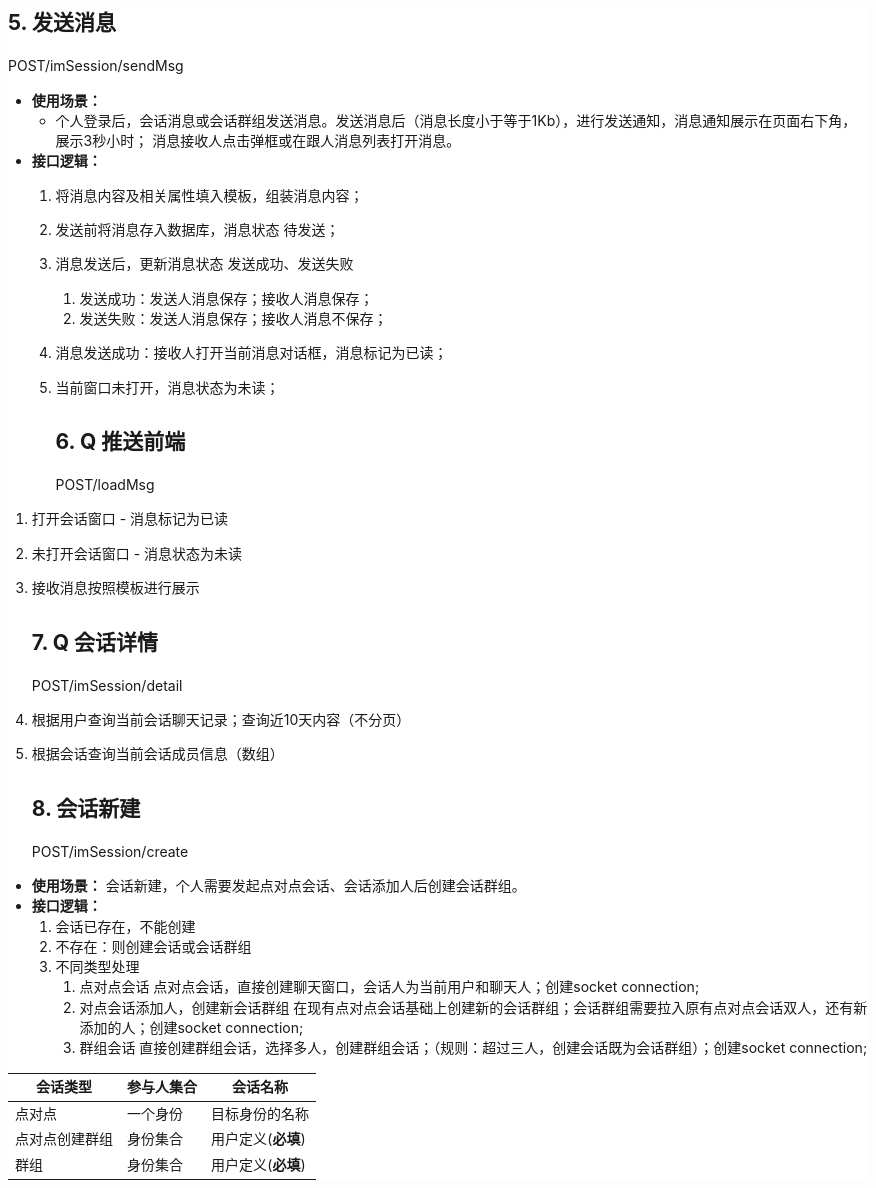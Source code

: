    ## 5. 发送消息
   
   POST/imSession/sendMsg
- **使用场景：**
  - 个人登录后，会话消息或会话群组发送消息。发送消息后（消息长度小于等于1Kb），进行发送通知，消息通知展示在页面右下角，展示3秒小时；
    消息接收人点击弹框或在跟人消息列表打开消息。
- **接口逻辑：**
  1. 将消息内容及相关属性填入模板，组装消息内容；
  2. 发送前将消息存入数据库，消息状态 待发送；
  3. 消息发送后，更新消息状态 发送成功、发送失败
     1. 发送成功：发送人消息保存；接收人消息保存；
     2. 发送失败：发送人消息保存；接收人消息不保存；
  4. 消息发送成功：接收人打开当前消息对话框，消息标记为已读；
  5. 当前窗口未打开，消息状态为未读；
     
     ## 6. Q 推送前端
     
     POST/loadMsg
1. 打开会话窗口 - 消息标记为已读
2. 未打开会话窗口 - 消息状态为未读
3. 接收消息按照模板进行展示
   
   ## 7. Q 会话详情
   
   POST/imSession/detail
4. 根据用户查询当前会话聊天记录；查询近10天内容（不分页）
5. 根据会话查询当前会话成员信息（数组）
   
   ## 8. 会话新建
   
   POST/imSession/create
- **使用场景：**
  会话新建，个人需要发起点对点会话、会话添加人后创建会话群组。
- **接口逻辑：**
  1. 会话已存在，不能创建
  2. 不存在：则创建会话或会话群组
  3. 不同类型处理
     1. 点对点会话
        点对点会话，直接创建聊天窗口，会话人为当前用户和聊天人；创建socket connection;
     2. 对点会话添加人，创建新会话群组
        在现有点对点会话基础上创建新的会话群组；会话群组需要拉入原有点对点会话双人，还有新添加的人；创建socket connection;
     3. 群组会话
        直接创建群组会话，选择多人，创建群组会话；（规则：超过三人，创建会话既为会话群组）；创建socket connection;

| 会话类型    | 参与人集合 | 会话名称         |
| ------- | ----- | ------------ |
| 点对点     | 一个身份  | 目标身份的名称      |
| 点对点创建群组 | 身份集合  | 用户定义(**必填**) |
| 群组      | 身份集合  | 用户定义(**必填**) |
